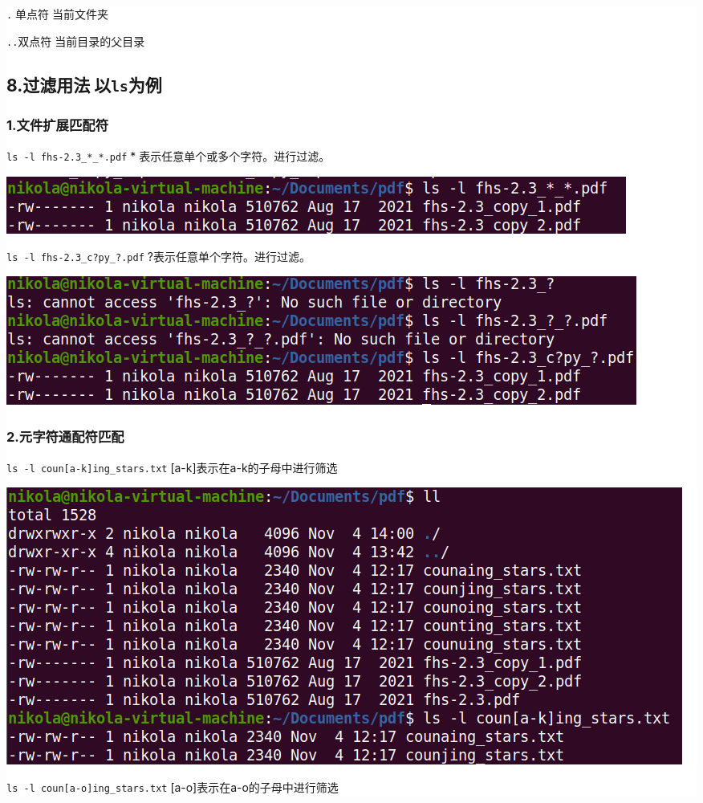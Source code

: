`.` 单点符 当前文件夹

`..`双点符 当前目录的父目录

## 8.过滤用法 以`ls`为例 

### 1.文件扩展匹配符

`ls -l fhs-2.3_*_*.pdf` * 表示任意单个或多个字符。进行过滤。

![image-20231104134853631](Linux笔记.assets/image-20231104134853631.png)

`ls -l fhs-2.3_c?py_?.pdf` ?表示任意单个字符。进行过滤。

![image-20231104135254499](Linux笔记.assets/image-20231104135254499.png)

### 2.元字符通配符匹配

`ls -l coun[a-k]ing_stars.txt` [a-k]表示在a-k的子母中进行筛选

![image-20231104140228293](Linux笔记.assets/image-20231104140228293.png)

`ls -l coun[a-o]ing_stars.txt` [a-o]表示在a-o的子母中进行筛选


[pagedown]: 向下翻动一页
[pageup]: 向上翻动一页
